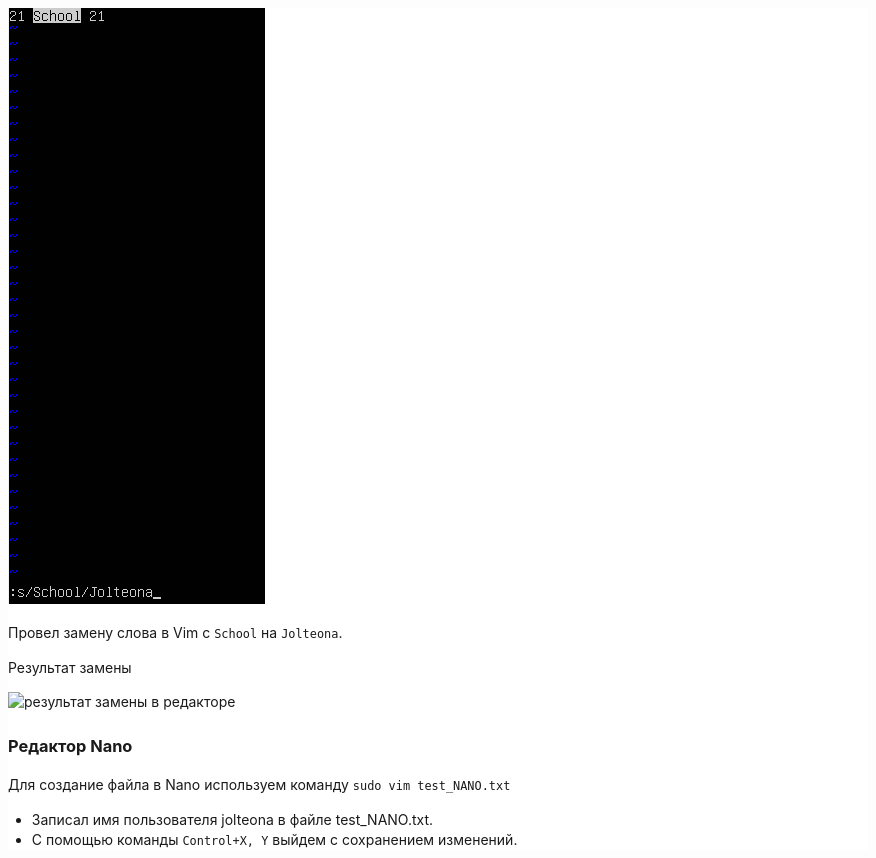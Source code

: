 ![Что заменить](Images/vim_4.PNG)

Провел замену слова в Vim с `School` на `Jolteona`.

Результат замены

![результат замены в редакторе](Images/vim_5.PNG)

### Редактор Nano

Для создание файла в Nano
используем команду `sudo vim test_NANO.txt`

- Записал имя пользователя jolteona в файле test_NANO.txt. 
- C помощью команды `Control+X, Y` выйдем с сохранением изменений.
